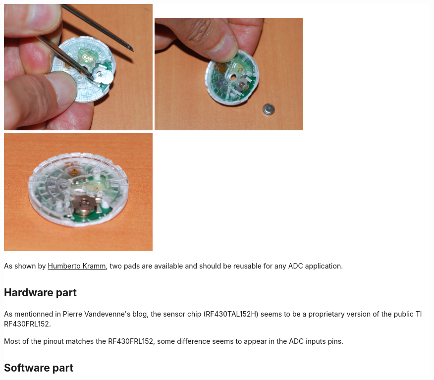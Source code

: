![](../imgs/bat1.png) ![](../imgs/bat2.png) ![](../imgs/bat3.png)


As shown by [Humberto Kramm](https://github.com/humbertokramm/FreestyleSensorLibre), two pads are available and should be reusable for any ADC application.


## Hardware part

As mentionned in Pierre Vandevenne's blog, the sensor chip (RF430TAL152H) seems to be a proprietary version of the public TI RF430FRL152.

Most of the pinout matches the RF430FRL152, some difference seems to appear in the ADC inputs pins.

## Software part
